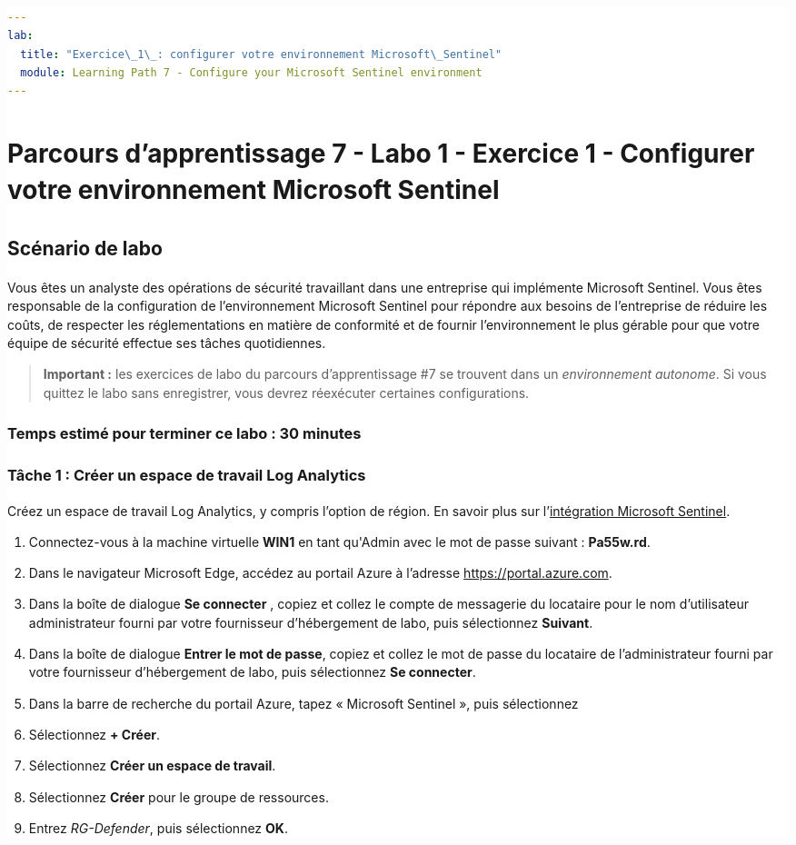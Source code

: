 ```yaml
---
lab:
  title: "Exercice\_1\_: configurer votre environnement Microsoft\_Sentinel"
  module: Learning Path 7 - Configure your Microsoft Sentinel environment
---
```


# Parcours d’apprentissage 7 - Labo 1 - Exercice 1 - Configurer votre environnement Microsoft Sentinel

## Scénario de labo

Vous êtes un analyste des opérations de sécurité travaillant dans une entreprise qui implémente Microsoft Sentinel. Vous êtes responsable de la configuration de l’environnement Microsoft Sentinel pour répondre aux besoins de l’entreprise de réduire les coûts, de respecter les réglementations en matière de conformité et de fournir l’environnement le plus gérable pour que votre équipe de sécurité effectue ses tâches quotidiennes.

>**Important :** les exercices de labo du parcours d’apprentissage #7 se trouvent dans un *environnement autonome*. Si vous quittez le labo sans enregistrer, vous devrez réexécuter certaines configurations.

### Temps estimé pour terminer ce labo : 30 minutes

### Tâche 1 : Créer un espace de travail Log Analytics

Créez un espace de travail Log Analytics, y compris l’option de région. En savoir plus sur l’[intégration Microsoft Sentinel](https://learn.microsoft.com/azure/sentinel/quickstart-onboard).

1. Connectez-vous à la machine virtuelle **WIN1** en tant qu'Admin avec le mot de passe suivant : **Pa55w.rd**.

1. Dans le navigateur Microsoft Edge, accédez au portail Azure à l’adresse <https://portal.azure.com>.
  
1. Dans la boîte de dialogue **Se connecter** , copiez et collez le compte de messagerie du locataire pour le nom d’utilisateur administrateur fourni par votre fournisseur d’hébergement de labo, puis sélectionnez **Suivant**.

1. Dans la boîte de dialogue **Entrer le mot de passe**, copiez et collez le mot de passe du locataire de l’administrateur fourni par votre fournisseur d’hébergement de labo, puis sélectionnez **Se connecter**.

1. Dans la barre de recherche du portail Azure, tapez « Microsoft Sentinel », puis sélectionnez

1. Sélectionnez **+ Créer**.

1. Sélectionnez **Créer un espace de travail**.

1. Sélectionnez **Créer** pour le groupe de ressources.

1. Entrez *RG-Defender*, puis sélectionnez **OK**.
